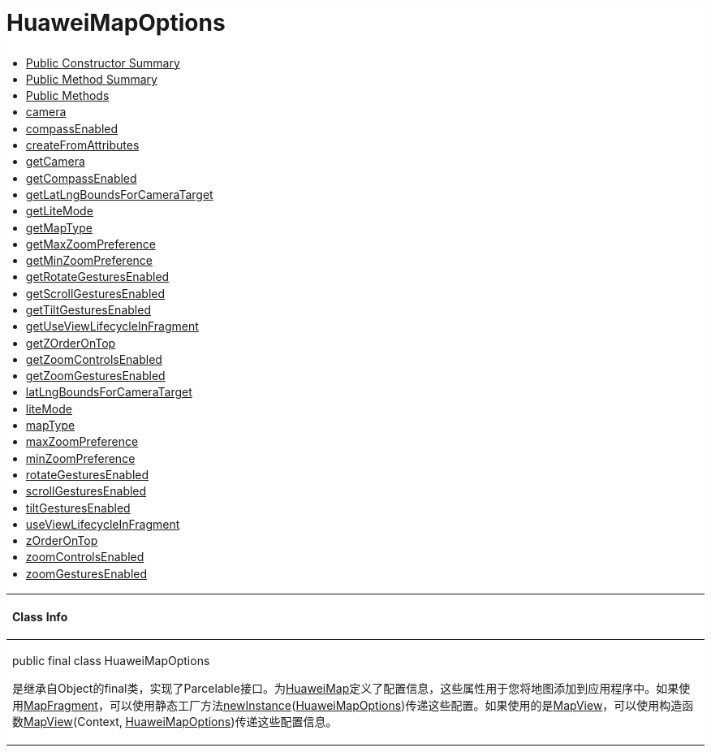 # HuaweiMapOptions<a name="ZH-CN_TOPIC_0000001099661076"></a>

-   [Public Constructor Summary](#section192474225348)
-   [Public Method Summary](#section9782050163418)
-   [Public Methods](#section45771096013)
-   [camera](#section798402413010)
-   [compassEnabled](#section158911641711)
-   [createFromAttributes](#section328210591811)
-   [getCamera](#section810020521830)
-   [getCompassEnabled](#section1694714242410)
-   [getLatLngBoundsForCameraTarget](#section4666175815418)
-   [getLiteMode](#section141801147759)
-   [getMapType](#section12521027168)
-   [getMaxZoomPreference](#section78861111672)
-   [getMinZoomPreference](#section10719165715713)
-   [getRotateGesturesEnabled](#section16773144116814)
-   [getScrollGesturesEnabled](#section446415211395)
-   [getTiltGesturesEnabled](#section072675119915)
-   [getUseViewLifecycleInFragment](#section0818164121012)
-   [getZOrderOnTop](#section2011561881120)
-   [getZoomControlsEnabled](#section15687165511118)
-   [getZoomGesturesEnabled](#section202671951161310)
-   [latLngBoundsForCameraTarget](#section1394012719138)
-   [liteMode](#section29491334161413)
-   [mapType](#section2485024181514)
-   [maxZoomPreference](#section88791059160)
-   [minZoomPreference](#section1616415503161)
-   [rotateGesturesEnabled](#section65033374179)
-   [scrollGesturesEnabled](#section2094318183189)
-   [tiltGesturesEnabled](#section1469615401913)
-   [useViewLifecycleInFragment](#section14526745191913)
-   [zOrderOnTop](#section17532163552014)
-   [zoomControlsEnabled](#section937192082118)
-   [zoomGesturesEnabled](#section67067692220)


<a name="table4780mcpsimp"></a>
<table><thead align="left"><tr id="row4784mcpsimp"><th class="cellrowborder" valign="top" width="100%" id="mcps1.1.2.1.1"><p id="p4786mcpsimp"><a name="p4786mcpsimp"></a><a name="p4786mcpsimp"></a>Class Info</p>
</th>
</tr>
</thead>
<tbody><tr id="row4787mcpsimp"><td class="cellrowborder" valign="top" width="100%" headers="mcps1.1.2.1.1 "><p id="p5395143092619"><a name="p5395143092619"></a><a name="p5395143092619"></a>public final class HuaweiMapOptions</p>
<p id="p4789mcpsimp"><a name="p4789mcpsimp"></a><a name="p4789mcpsimp"></a>是继承自Object的final类，实现了Parcelable接口。为<a href="huaweimap.md">HuaweiMap</a>定义了配置信息，这些属性用于您将地图添加到应用程序中。如果使用<a href="mapfragment.md">MapFragment</a>，可以使用静态工厂方法<a href="mapfragment.md#section2225611183820">newInstance</a>(<a href="huaweimapooptions.md">HuaweiMapOptions</a>)传递这些配置。如果使用的是<a href="mapview.md">MapView</a>，可以使用构造函数<a href="mapview.md">MapView</a>(Context, <a href="huaweimapooptions.md">HuaweiMapOptions</a>)传递这些配置信息。</p>
</td>
</tr>
</tbody>
</table>
